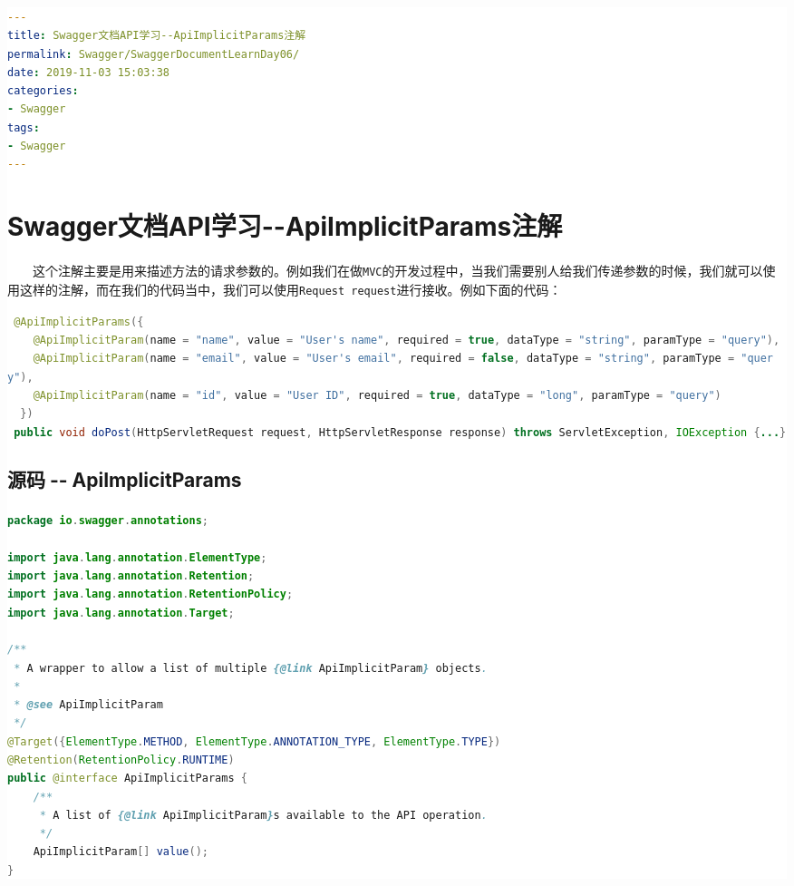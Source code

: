 ```yaml
---
title: Swagger文档API学习--ApiImplicitParams注解
permalink: Swagger/SwaggerDocumentLearnDay06/
date: 2019-11-03 15:03:38
categories:
- Swagger
tags:
- Swagger
---
```


# Swagger文档API学习--ApiImplicitParams注解

&emsp;&emsp;这个注解主要是用来描述方法的请求参数的。例如我们在做`MVC`的开发过程中，当我们需要别人给我们传递参数的时候，我们就可以使用这样的注解，而在我们的代码当中，我们可以使用`Request request`进行接收。例如下面的代码：

```java
 @ApiImplicitParams({
    @ApiImplicitParam(name = "name", value = "User's name", required = true, dataType = "string", paramType = "query"),
    @ApiImplicitParam(name = "email", value = "User's email", required = false, dataType = "string", paramType = "query"),
    @ApiImplicitParam(name = "id", value = "User ID", required = true, dataType = "long", paramType = "query")
  })
 public void doPost(HttpServletRequest request, HttpServletResponse response) throws ServletException, IOException {...}
```

## 源码 -- ApiImplicitParams

```java
package io.swagger.annotations;

import java.lang.annotation.ElementType;
import java.lang.annotation.Retention;
import java.lang.annotation.RetentionPolicy;
import java.lang.annotation.Target;

/**
 * A wrapper to allow a list of multiple {@link ApiImplicitParam} objects.
 *
 * @see ApiImplicitParam
 */
@Target({ElementType.METHOD, ElementType.ANNOTATION_TYPE, ElementType.TYPE})
@Retention(RetentionPolicy.RUNTIME)
public @interface ApiImplicitParams {
    /**
     * A list of {@link ApiImplicitParam}s available to the API operation.
     */
    ApiImplicitParam[] value();
}
```

